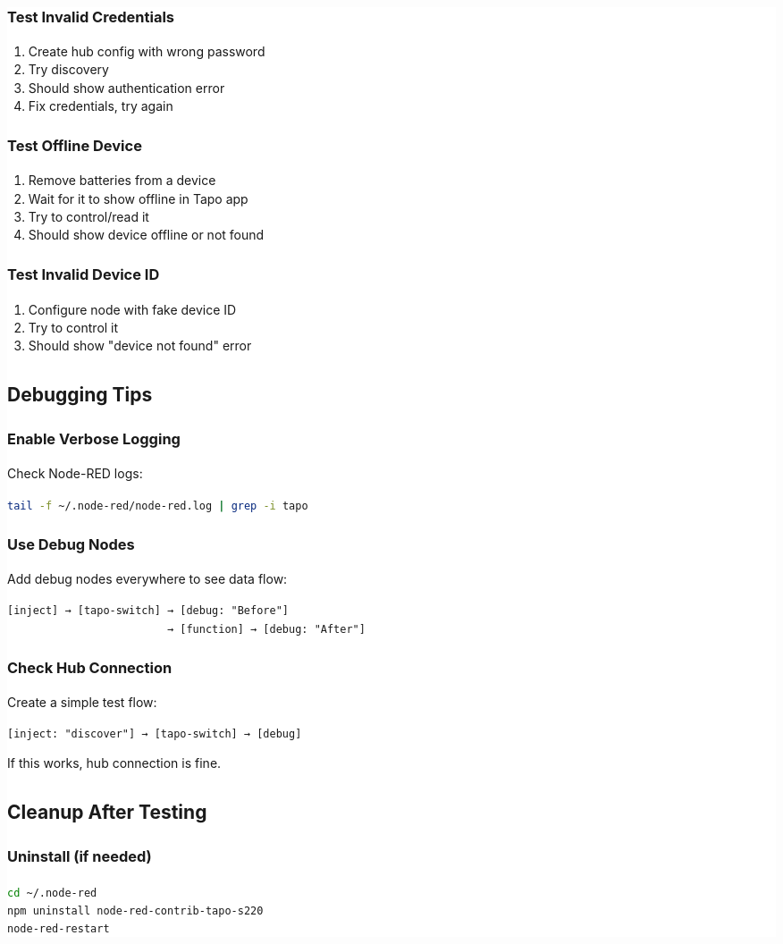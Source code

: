 ### Test Invalid Credentials

1. Create hub config with wrong password
2. Try discovery
3. Should show authentication error
4. Fix credentials, try again

### Test Offline Device

1. Remove batteries from a device
2. Wait for it to show offline in Tapo app
3. Try to control/read it
4. Should show device offline or not found

### Test Invalid Device ID

1. Configure node with fake device ID
2. Try to control it
3. Should show "device not found" error

## Debugging Tips

### Enable Verbose Logging

Check Node-RED logs:
```bash
tail -f ~/.node-red/node-red.log | grep -i tapo
```

### Use Debug Nodes

Add debug nodes everywhere to see data flow:
```
[inject] → [tapo-switch] → [debug: "Before"]
                         → [function] → [debug: "After"]
```

### Check Hub Connection

Create a simple test flow:
```
[inject: "discover"] → [tapo-switch] → [debug]
```

If this works, hub connection is fine.

## Cleanup After Testing

### Uninstall (if needed)

```bash
cd ~/.node-red
npm uninstall node-red-contrib-tapo-s220
node-red-restart
```
